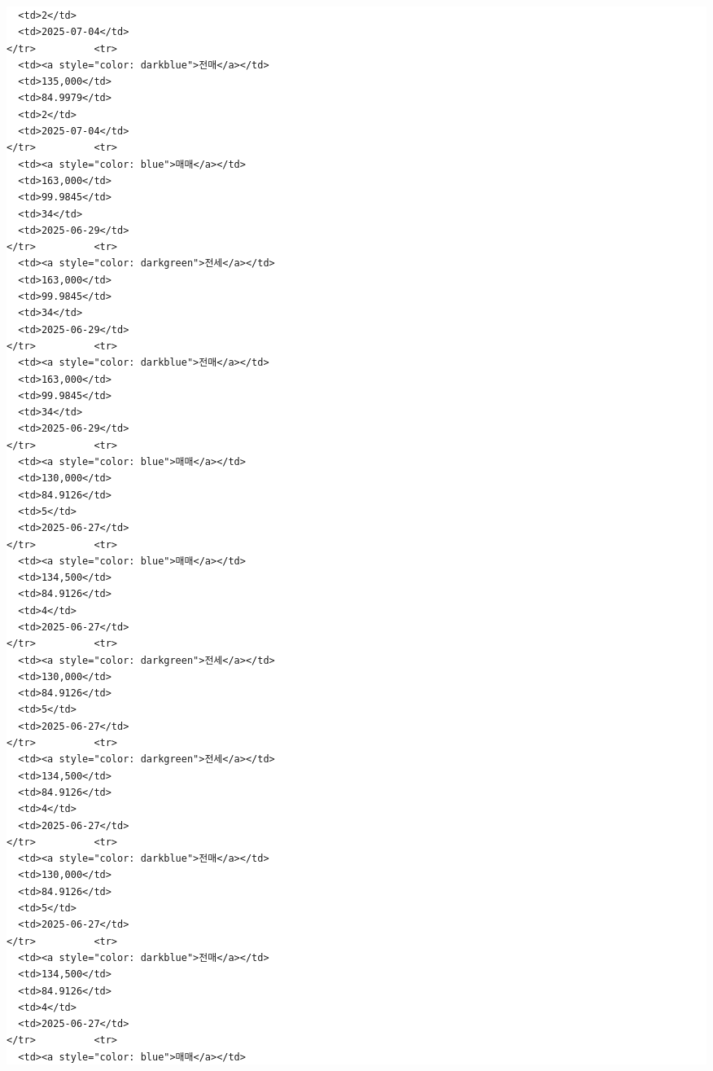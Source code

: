      <td>2</td>
      <td>2025-07-04</td>
    </tr>          <tr>
      <td><a style="color: darkblue">전매</a></td>
      <td>135,000</td>
      <td>84.9979</td>
      <td>2</td>
      <td>2025-07-04</td>
    </tr>          <tr>
      <td><a style="color: blue">매매</a></td>
      <td>163,000</td>
      <td>99.9845</td>
      <td>34</td>
      <td>2025-06-29</td>
    </tr>          <tr>
      <td><a style="color: darkgreen">전세</a></td>
      <td>163,000</td>
      <td>99.9845</td>
      <td>34</td>
      <td>2025-06-29</td>
    </tr>          <tr>
      <td><a style="color: darkblue">전매</a></td>
      <td>163,000</td>
      <td>99.9845</td>
      <td>34</td>
      <td>2025-06-29</td>
    </tr>          <tr>
      <td><a style="color: blue">매매</a></td>
      <td>130,000</td>
      <td>84.9126</td>
      <td>5</td>
      <td>2025-06-27</td>
    </tr>          <tr>
      <td><a style="color: blue">매매</a></td>
      <td>134,500</td>
      <td>84.9126</td>
      <td>4</td>
      <td>2025-06-27</td>
    </tr>          <tr>
      <td><a style="color: darkgreen">전세</a></td>
      <td>130,000</td>
      <td>84.9126</td>
      <td>5</td>
      <td>2025-06-27</td>
    </tr>          <tr>
      <td><a style="color: darkgreen">전세</a></td>
      <td>134,500</td>
      <td>84.9126</td>
      <td>4</td>
      <td>2025-06-27</td>
    </tr>          <tr>
      <td><a style="color: darkblue">전매</a></td>
      <td>130,000</td>
      <td>84.9126</td>
      <td>5</td>
      <td>2025-06-27</td>
    </tr>          <tr>
      <td><a style="color: darkblue">전매</a></td>
      <td>134,500</td>
      <td>84.9126</td>
      <td>4</td>
      <td>2025-06-27</td>
    </tr>          <tr>
      <td><a style="color: blue">매매</a></td>